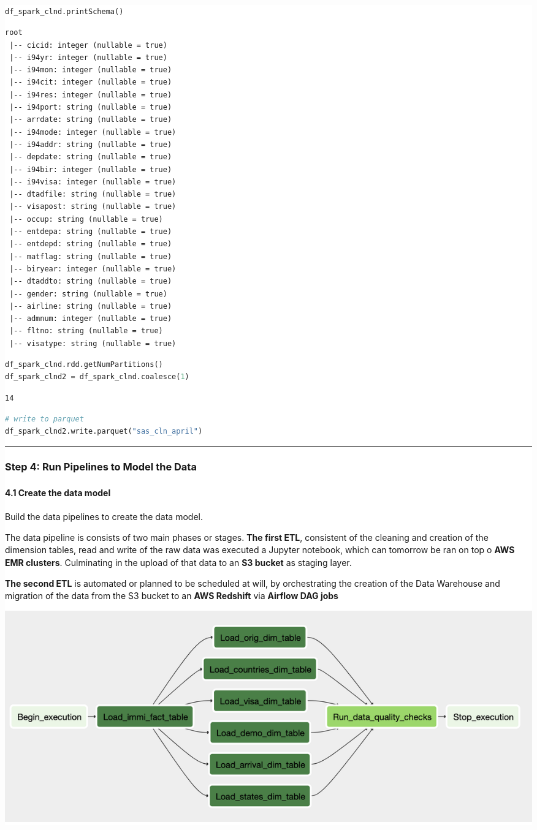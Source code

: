 
```python
df_spark_clnd.printSchema()
```

    root
     |-- cicid: integer (nullable = true)
     |-- i94yr: integer (nullable = true)
     |-- i94mon: integer (nullable = true)
     |-- i94cit: integer (nullable = true)
     |-- i94res: integer (nullable = true)
     |-- i94port: string (nullable = true)
     |-- arrdate: string (nullable = true)
     |-- i94mode: integer (nullable = true)
     |-- i94addr: string (nullable = true)
     |-- depdate: string (nullable = true)
     |-- i94bir: integer (nullable = true)
     |-- i94visa: integer (nullable = true)
     |-- dtadfile: string (nullable = true)
     |-- visapost: string (nullable = true)
     |-- occup: string (nullable = true)
     |-- entdepa: string (nullable = true)
     |-- entdepd: string (nullable = true)
     |-- matflag: string (nullable = true)
     |-- biryear: integer (nullable = true)
     |-- dtaddto: string (nullable = true)
     |-- gender: string (nullable = true)
     |-- airline: string (nullable = true)
     |-- admnum: integer (nullable = true)
     |-- fltno: string (nullable = true)
     |-- visatype: string (nullable = true)
    



```python
df_spark_clnd.rdd.getNumPartitions()
df_spark_clnd2 = df_spark_clnd.coalesce(1)
```




    14




```python
# write to parquet
df_spark_clnd2.write.parquet("sas_cln_april")
```

-------

### Step 4: Run Pipelines to Model the Data 
#### 4.1 Create the data model
Build the data pipelines to create the data model.

The data pipeline is consists of two main phases or stages. **The first ETL**, consistent of the cleaning and creation of the dimension tables, read and write of the raw data was executed a Jupyter notebook, which can tomorrow be ran on top o **AWS EMR clusters**. Culminating in the upload of that data to an **S3 bucket** as staging layer.

**The second ETL** is automated or planned to be scheduled at will, by orchestrating the creation of the Data Warehouse and migration of the data from the S3 bucket to an **AWS Redshift** via **Airflow DAG jobs**

![b](images/DAG.png)

